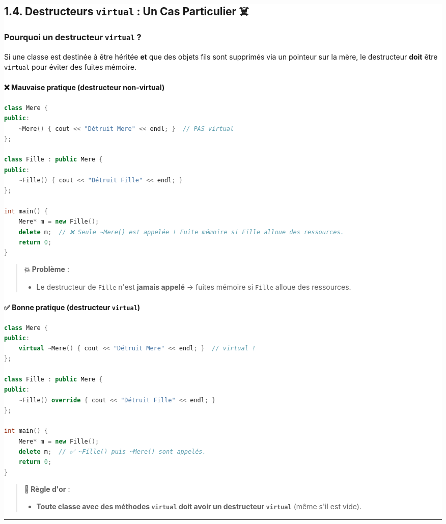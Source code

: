 
## **1.4. Destructeurs `virtual` : Un Cas Particulier** ☠️

### **Pourquoi un destructeur `virtual` ?**
Si une classe est destinée à être héritée **et** que des objets fils sont supprimés via un pointeur sur la mère, le destructeur **doit** être `virtual` pour éviter des fuites mémoire.

#### **❌ Mauvaise pratique (destructeur non-virtual)**
```cpp
class Mere {
public:
    ~Mere() { cout << "Détruit Mere" << endl; }  // PAS virtual
};

class Fille : public Mere {
public:
    ~Fille() { cout << "Détruit Fille" << endl; }
};

int main() {
    Mere* m = new Fille();
    delete m;  // ❌ Seule ~Mere() est appelée ! Fuite mémoire si Fille alloue des ressources.
    return 0;
}
```
> **💥 Problème** :
> - Le destructeur de `Fille` n'est **jamais appelé** → fuites mémoire si `Fille` alloue des ressources.

#### **✅ Bonne pratique (destructeur `virtual`)**
```cpp
class Mere {
public:
    virtual ~Mere() { cout << "Détruit Mere" << endl; }  // virtual !
};

class Fille : public Mere {
public:
    ~Fille() override { cout << "Détruit Fille" << endl; }
};

int main() {
    Mere* m = new Fille();
    delete m;  // ✅ ~Fille() puis ~Mere() sont appelés.
    return 0;
}
```
> **🔹 Règle d'or** :
> - **Toute classe avec des méthodes `virtual` doit avoir un destructeur `virtual`** (même s'il est vide).

---